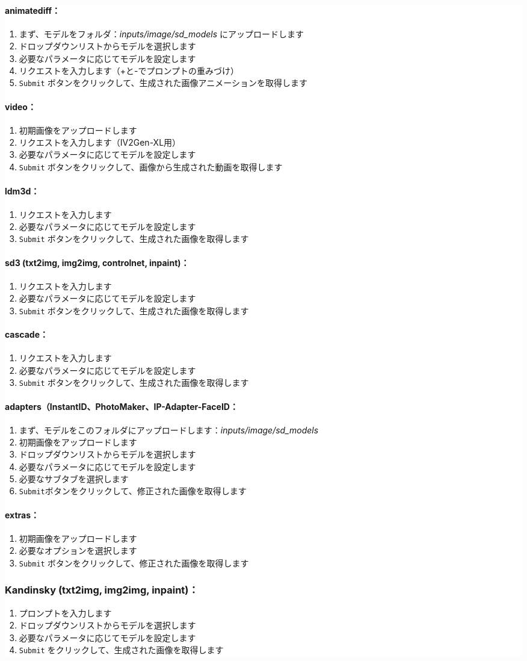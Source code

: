 #### animatediff：

1) まず、モデルをフォルダ：*inputs/image/sd_models* にアップロードします
2) ドロップダウンリストからモデルを選択します
3) 必要なパラメータに応じてモデルを設定します
4) リクエストを入力します（+と-でプロンプトの重みづけ）
5) `Submit` ボタンをクリックして、生成された画像アニメーションを取得します

#### video：

1) 初期画像をアップロードします
2) リクエストを入力します（IV2Gen-XL用）
3) 必要なパラメータに応じてモデルを設定します
4) `Submit` ボタンをクリックして、画像から生成された動画を取得します

#### ldm3d：

1) リクエストを入力します
2) 必要なパラメータに応じてモデルを設定します
3) `Submit` ボタンをクリックして、生成された画像を取得します

#### sd3 (txt2img, img2img, controlnet, inpaint)：

1) リクエストを入力します
2) 必要なパラメータに応じてモデルを設定します
3) `Submit` ボタンをクリックして、生成された画像を取得します

#### cascade：

1) リクエストを入力します
2) 必要なパラメータに応じてモデルを設定します
3) `Submit` ボタンをクリックして、生成された画像を取得します

#### adapters（InstantID、PhotoMaker、IP-Adapter-FaceID：

1) まず、モデルをこのフォルダにアップロードします：*inputs/image/sd_models*
2) 初期画像をアップロードします
3) ドロップダウンリストからモデルを選択します
4) 必要なパラメータに応じてモデルを設定します
5) 必要なサブタブを選択します
6) `Submit`ボタンをクリックして、修正された画像を取得します

#### extras：

1) 初期画像をアップロードします
2) 必要なオプションを選択します
3) `Submit` ボタンをクリックして、修正された画像を取得します

### Kandinsky (txt2img, img2img, inpaint)：

1) プロンプトを入力します
2) ドロップダウンリストからモデルを選択します
3) 必要なパラメータに応じてモデルを設定します
4) `Submit` をクリックして、生成された画像を取得します
